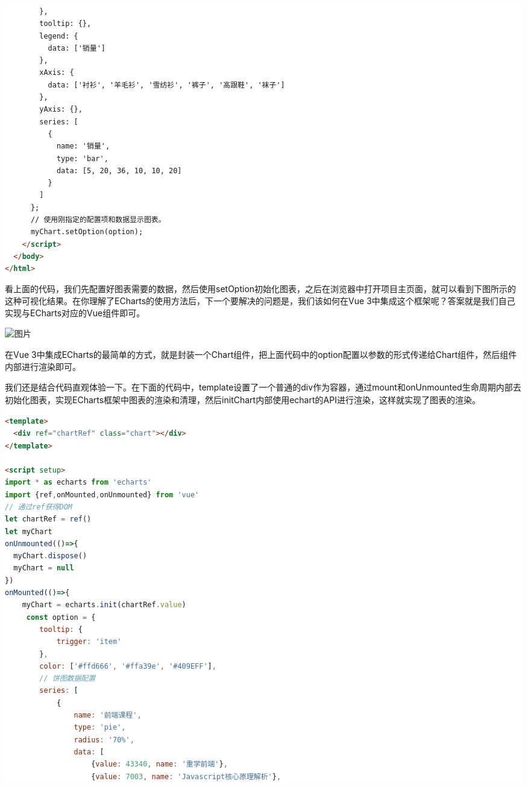 ```html
        },
        tooltip: {},
        legend: {
          data: ['销量']
        },
        xAxis: {
          data: ['衬衫', '羊毛衫', '雪纺衫', '裤子', '高跟鞋', '袜子']
        },
        yAxis: {},
        series: [
          {
            name: '销量',
            type: 'bar',
            data: [5, 20, 36, 10, 10, 20]
          }
        ]
      };
      // 使用刚指定的配置项和数据显示图表。
      myChart.setOption(option);
    </script>
  </body>
</html>
```

看上面的代码，我们先配置好图表需要的数据，然后使用setOption初始化图表，之后在浏览器中打开项目主页面，就可以看到下图所示的这种可视化结果。在你理解了ECharts的使用方法后，下一个要解决的问题是，我们该如何在Vue 3中集成这个框架呢？答案就是我们自己实现与ECharts对应的Vue组件即可。

![图片](https://static001.geekbang.org/resource/image/4b/8c/4b0df7c9e10023fc216530c47c013d8c.png?wh=1662x868)

在Vue 3中集成ECharts的最简单的方式，就是封装一个Chart组件，把上面代码中的option配置以参数的形式传递给Chart组件，然后组件内部进行渲染即可。

我们还是结合代码直观体验一下。在下面的代码中，template设置了一个普通的div作为容器，通过mount和onUnmounted生命周期内部去初始化图表，实现ECharts框架中图表的渲染和清理，然后initChart内部使用echart的API进行渲染，这样就实现了图表的渲染。

```html
<template>
  <div ref="chartRef" class="chart"></div>
</template>

<script setup>
import * as echarts from 'echarts'
import {ref,onMounted,onUnmounted} from 'vue'
// 通过ref获得DOM
let chartRef = ref()
let myChart 
onUnmounted(()=>{
  myChart.dispose()
  myChart = null
})
onMounted(()=>{
    myChart = echarts.init(chartRef.value)
     const option = {
        tooltip: {
            trigger: 'item'
        },
        color: ['#ffd666', '#ffa39e', '#409EFF'],
        // 饼图数据配置
        series: [
            {
                name: '前端课程',
                type: 'pie',
                radius: '70%',
                data: [
                    {value: 43340, name: '重学前端'},
                    {value: 7003, name: 'Javascript核心原理解析'},
```